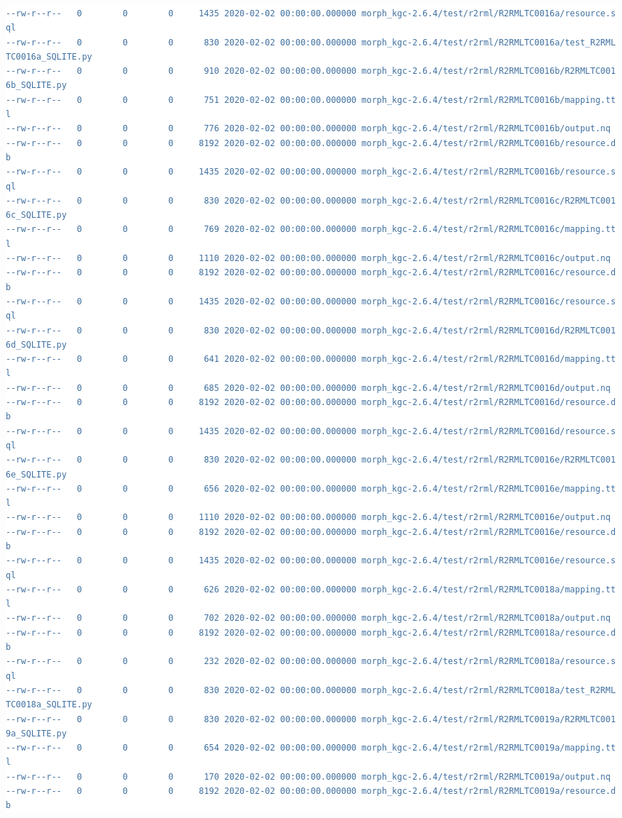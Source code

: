 ```diff
--rw-r--r--   0        0        0     1435 2020-02-02 00:00:00.000000 morph_kgc-2.6.4/test/r2rml/R2RMLTC0016a/resource.sql
--rw-r--r--   0        0        0      830 2020-02-02 00:00:00.000000 morph_kgc-2.6.4/test/r2rml/R2RMLTC0016a/test_R2RMLTC0016a_SQLITE.py
--rw-r--r--   0        0        0      910 2020-02-02 00:00:00.000000 morph_kgc-2.6.4/test/r2rml/R2RMLTC0016b/R2RMLTC0016b_SQLITE.py
--rw-r--r--   0        0        0      751 2020-02-02 00:00:00.000000 morph_kgc-2.6.4/test/r2rml/R2RMLTC0016b/mapping.ttl
--rw-r--r--   0        0        0      776 2020-02-02 00:00:00.000000 morph_kgc-2.6.4/test/r2rml/R2RMLTC0016b/output.nq
--rw-r--r--   0        0        0     8192 2020-02-02 00:00:00.000000 morph_kgc-2.6.4/test/r2rml/R2RMLTC0016b/resource.db
--rw-r--r--   0        0        0     1435 2020-02-02 00:00:00.000000 morph_kgc-2.6.4/test/r2rml/R2RMLTC0016b/resource.sql
--rw-r--r--   0        0        0      830 2020-02-02 00:00:00.000000 morph_kgc-2.6.4/test/r2rml/R2RMLTC0016c/R2RMLTC0016c_SQLITE.py
--rw-r--r--   0        0        0      769 2020-02-02 00:00:00.000000 morph_kgc-2.6.4/test/r2rml/R2RMLTC0016c/mapping.ttl
--rw-r--r--   0        0        0     1110 2020-02-02 00:00:00.000000 morph_kgc-2.6.4/test/r2rml/R2RMLTC0016c/output.nq
--rw-r--r--   0        0        0     8192 2020-02-02 00:00:00.000000 morph_kgc-2.6.4/test/r2rml/R2RMLTC0016c/resource.db
--rw-r--r--   0        0        0     1435 2020-02-02 00:00:00.000000 morph_kgc-2.6.4/test/r2rml/R2RMLTC0016c/resource.sql
--rw-r--r--   0        0        0      830 2020-02-02 00:00:00.000000 morph_kgc-2.6.4/test/r2rml/R2RMLTC0016d/R2RMLTC0016d_SQLITE.py
--rw-r--r--   0        0        0      641 2020-02-02 00:00:00.000000 morph_kgc-2.6.4/test/r2rml/R2RMLTC0016d/mapping.ttl
--rw-r--r--   0        0        0      685 2020-02-02 00:00:00.000000 morph_kgc-2.6.4/test/r2rml/R2RMLTC0016d/output.nq
--rw-r--r--   0        0        0     8192 2020-02-02 00:00:00.000000 morph_kgc-2.6.4/test/r2rml/R2RMLTC0016d/resource.db
--rw-r--r--   0        0        0     1435 2020-02-02 00:00:00.000000 morph_kgc-2.6.4/test/r2rml/R2RMLTC0016d/resource.sql
--rw-r--r--   0        0        0      830 2020-02-02 00:00:00.000000 morph_kgc-2.6.4/test/r2rml/R2RMLTC0016e/R2RMLTC0016e_SQLITE.py
--rw-r--r--   0        0        0      656 2020-02-02 00:00:00.000000 morph_kgc-2.6.4/test/r2rml/R2RMLTC0016e/mapping.ttl
--rw-r--r--   0        0        0     1110 2020-02-02 00:00:00.000000 morph_kgc-2.6.4/test/r2rml/R2RMLTC0016e/output.nq
--rw-r--r--   0        0        0     8192 2020-02-02 00:00:00.000000 morph_kgc-2.6.4/test/r2rml/R2RMLTC0016e/resource.db
--rw-r--r--   0        0        0     1435 2020-02-02 00:00:00.000000 morph_kgc-2.6.4/test/r2rml/R2RMLTC0016e/resource.sql
--rw-r--r--   0        0        0      626 2020-02-02 00:00:00.000000 morph_kgc-2.6.4/test/r2rml/R2RMLTC0018a/mapping.ttl
--rw-r--r--   0        0        0      702 2020-02-02 00:00:00.000000 morph_kgc-2.6.4/test/r2rml/R2RMLTC0018a/output.nq
--rw-r--r--   0        0        0     8192 2020-02-02 00:00:00.000000 morph_kgc-2.6.4/test/r2rml/R2RMLTC0018a/resource.db
--rw-r--r--   0        0        0      232 2020-02-02 00:00:00.000000 morph_kgc-2.6.4/test/r2rml/R2RMLTC0018a/resource.sql
--rw-r--r--   0        0        0      830 2020-02-02 00:00:00.000000 morph_kgc-2.6.4/test/r2rml/R2RMLTC0018a/test_R2RMLTC0018a_SQLITE.py
--rw-r--r--   0        0        0      830 2020-02-02 00:00:00.000000 morph_kgc-2.6.4/test/r2rml/R2RMLTC0019a/R2RMLTC0019a_SQLITE.py
--rw-r--r--   0        0        0      654 2020-02-02 00:00:00.000000 morph_kgc-2.6.4/test/r2rml/R2RMLTC0019a/mapping.ttl
--rw-r--r--   0        0        0      170 2020-02-02 00:00:00.000000 morph_kgc-2.6.4/test/r2rml/R2RMLTC0019a/output.nq
--rw-r--r--   0        0        0     8192 2020-02-02 00:00:00.000000 morph_kgc-2.6.4/test/r2rml/R2RMLTC0019a/resource.db
```